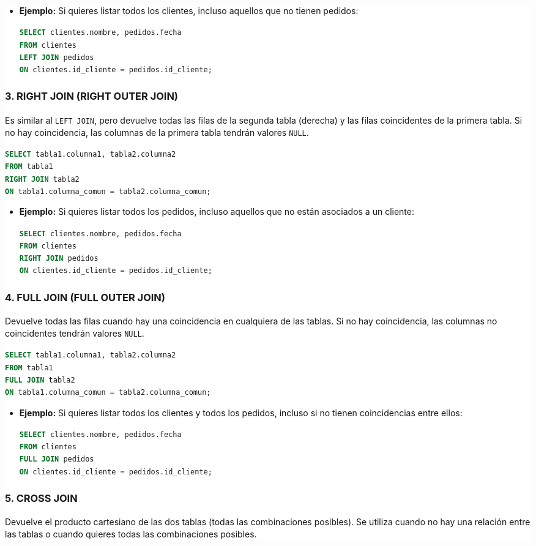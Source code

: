 - **Ejemplo:**
  Si quieres listar todos los clientes, incluso aquellos que no tienen pedidos:

  ```sql
  SELECT clientes.nombre, pedidos.fecha
  FROM clientes
  LEFT JOIN pedidos
  ON clientes.id_cliente = pedidos.id_cliente;
  ```

### **3. RIGHT JOIN (RIGHT OUTER JOIN)**
Es similar al `LEFT JOIN`, pero devuelve todas las filas de la segunda tabla (derecha) y las filas coincidentes de la primera tabla. Si no hay coincidencia, las columnas de la primera tabla tendrán valores `NULL`.

```sql
SELECT tabla1.columna1, tabla2.columna2
FROM tabla1
RIGHT JOIN tabla2
ON tabla1.columna_comun = tabla2.columna_comun;
```

- **Ejemplo:**
  Si quieres listar todos los pedidos, incluso aquellos que no están asociados a un cliente:

  ```sql
  SELECT clientes.nombre, pedidos.fecha
  FROM clientes
  RIGHT JOIN pedidos
  ON clientes.id_cliente = pedidos.id_cliente;
  ```

### **4. FULL JOIN (FULL OUTER JOIN)**
Devuelve todas las filas cuando hay una coincidencia en cualquiera de las tablas. Si no hay coincidencia, las columnas no coincidentes tendrán valores `NULL`.

```sql
SELECT tabla1.columna1, tabla2.columna2
FROM tabla1
FULL JOIN tabla2
ON tabla1.columna_comun = tabla2.columna_comun;
```

- **Ejemplo:**
  Si quieres listar todos los clientes y todos los pedidos, incluso si no tienen coincidencias entre ellos:

  ```sql
  SELECT clientes.nombre, pedidos.fecha
  FROM clientes
  FULL JOIN pedidos
  ON clientes.id_cliente = pedidos.id_cliente;
  ```

### **5. CROSS JOIN**
Devuelve el producto cartesiano de las dos tablas (todas las combinaciones posibles). Se utiliza cuando no hay una relación entre las tablas o cuando quieres todas las combinaciones posibles.
